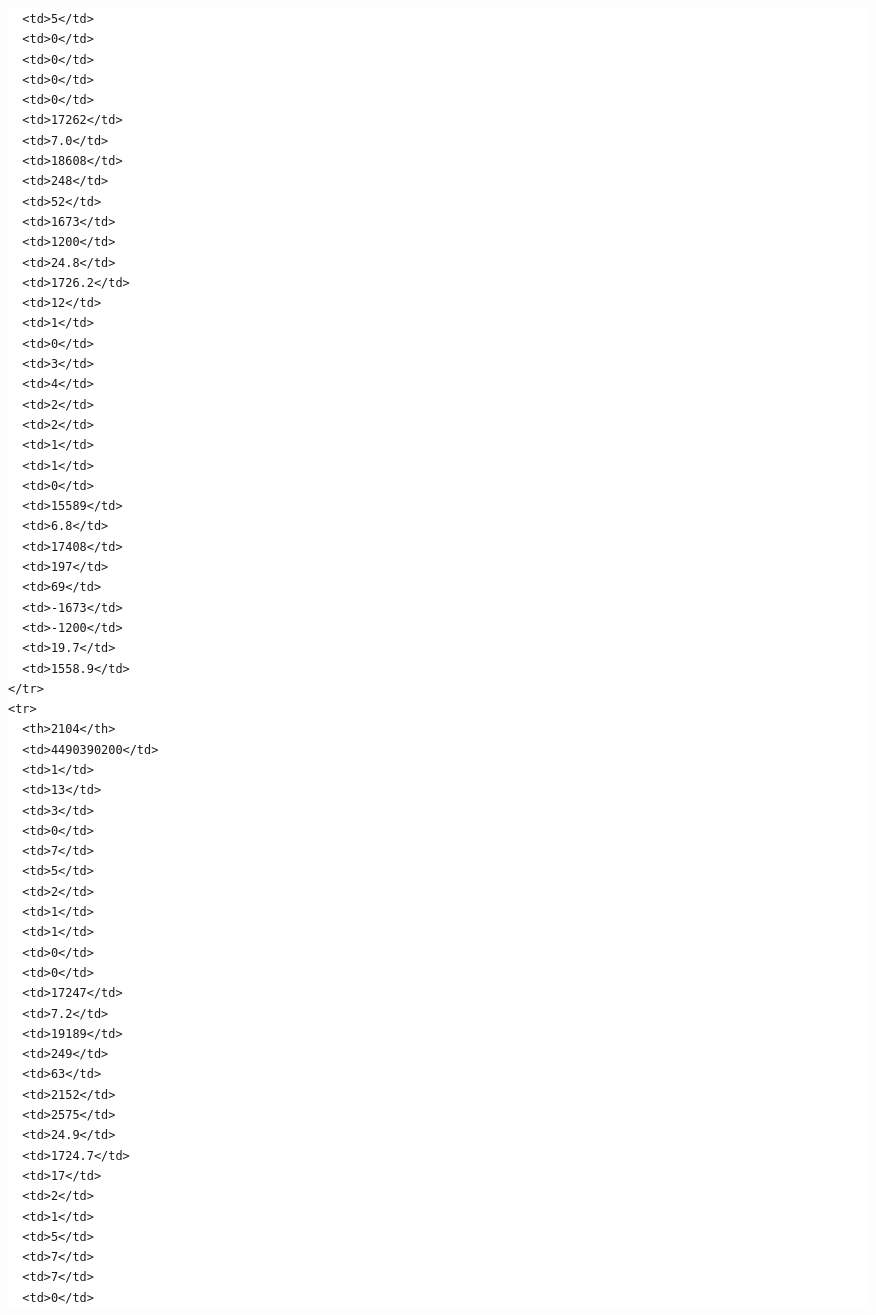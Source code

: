       <td>5</td>
      <td>0</td>
      <td>0</td>
      <td>0</td>
      <td>0</td>
      <td>17262</td>
      <td>7.0</td>
      <td>18608</td>
      <td>248</td>
      <td>52</td>
      <td>1673</td>
      <td>1200</td>
      <td>24.8</td>
      <td>1726.2</td>
      <td>12</td>
      <td>1</td>
      <td>0</td>
      <td>3</td>
      <td>4</td>
      <td>2</td>
      <td>2</td>
      <td>1</td>
      <td>1</td>
      <td>0</td>
      <td>15589</td>
      <td>6.8</td>
      <td>17408</td>
      <td>197</td>
      <td>69</td>
      <td>-1673</td>
      <td>-1200</td>
      <td>19.7</td>
      <td>1558.9</td>
    </tr>
    <tr>
      <th>2104</th>
      <td>4490390200</td>
      <td>1</td>
      <td>13</td>
      <td>3</td>
      <td>0</td>
      <td>7</td>
      <td>5</td>
      <td>2</td>
      <td>1</td>
      <td>1</td>
      <td>0</td>
      <td>0</td>
      <td>17247</td>
      <td>7.2</td>
      <td>19189</td>
      <td>249</td>
      <td>63</td>
      <td>2152</td>
      <td>2575</td>
      <td>24.9</td>
      <td>1724.7</td>
      <td>17</td>
      <td>2</td>
      <td>1</td>
      <td>5</td>
      <td>7</td>
      <td>7</td>
      <td>0</td>